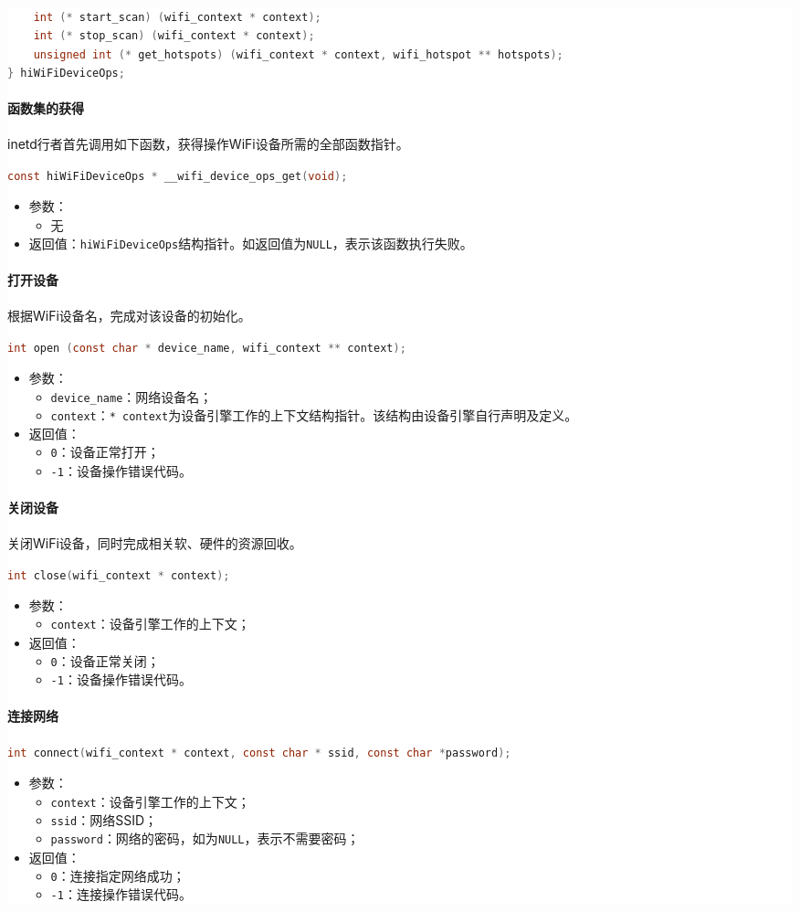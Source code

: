 ```c
    int (* start_scan) (wifi_context * context);
    int (* stop_scan) (wifi_context * context);
    unsigned int (* get_hotspots) (wifi_context * context, wifi_hotspot ** hotspots);
} hiWiFiDeviceOps;
```

#### 函数集的获得

inetd行者首先调用如下函数，获得操作WiFi设备所需的全部函数指针。

```c
const hiWiFiDeviceOps * __wifi_device_ops_get(void);
```
- 参数：
   + 无 
- 返回值：`hiWiFiDeviceOps`结构指针。如返回值为`NULL`，表示该函数执行失败。


#### 打开设备

根据WiFi设备名，完成对该设备的初始化。

```c
int open (const char * device_name, wifi_context ** context);
```

- 参数：
   + `device_name`：网络设备名； 
   + `context`：`* context`为设备引擎工作的上下文结构指针。该结构由设备引擎自行声明及定义。 
- 返回值：
   + `0`：设备正常打开；
   + `-1`：设备操作错误代码。 

#### 关闭设备

关闭WiFi设备，同时完成相关软、硬件的资源回收。

```c
int close(wifi_context * context);
```

- 参数：
   + `context`：设备引擎工作的上下文； 
- 返回值：
   + `0`：设备正常关闭；
   + `-1`：设备操作错误代码。 

#### 连接网络

```c
int connect(wifi_context * context, const char * ssid, const char *password);
```

- 参数：
   + `context`：设备引擎工作的上下文； 
   + `ssid`：网络SSID； 
   + `password`：网络的密码，如为`NULL`，表示不需要密码； 
- 返回值：
   + `0`：连接指定网络成功；
   + `-1`：连接操作错误代码。 
